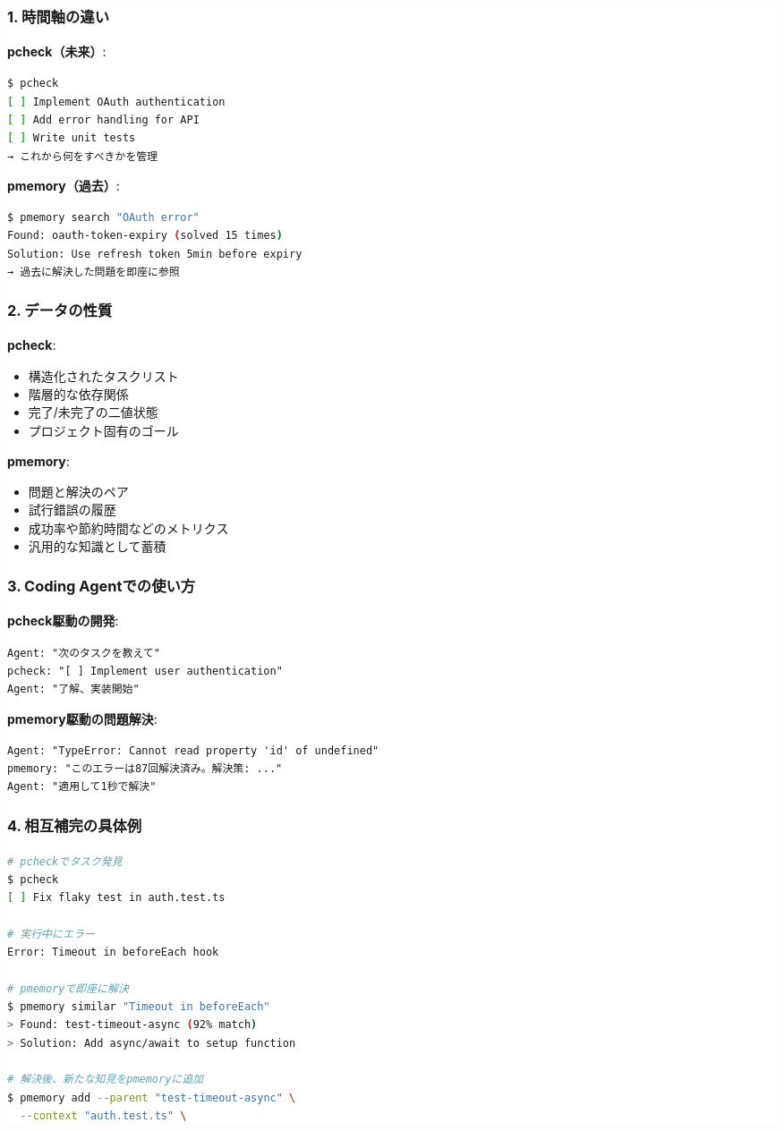 ### 1. 時間軸の違い

**pcheck（未来）**:
```bash
$ pcheck
[ ] Implement OAuth authentication
[ ] Add error handling for API
[ ] Write unit tests
→ これから何をすべきかを管理
```

**pmemory（過去）**:
```bash
$ pmemory search "OAuth error"
Found: oauth-token-expiry (solved 15 times)
Solution: Use refresh token 5min before expiry
→ 過去に解決した問題を即座に参照
```

### 2. データの性質

**pcheck**:
- 構造化されたタスクリスト
- 階層的な依存関係
- 完了/未完了の二値状態
- プロジェクト固有のゴール

**pmemory**:
- 問題と解決のペア
- 試行錯誤の履歴
- 成功率や節約時間などのメトリクス
- 汎用的な知識として蓄積

### 3. Coding Agentでの使い方

**pcheck駆動の開発**:
```
Agent: "次のタスクを教えて"
pcheck: "[ ] Implement user authentication"
Agent: "了解、実装開始"
```

**pmemory駆動の問題解決**:
```
Agent: "TypeError: Cannot read property 'id' of undefined"
pmemory: "このエラーは87回解決済み。解決策: ..."
Agent: "適用して1秒で解決"
```

### 4. 相互補完の具体例

```bash
# pcheckでタスク発見
$ pcheck
[ ] Fix flaky test in auth.test.ts

# 実行中にエラー
Error: Timeout in beforeEach hook

# pmemoryで即座に解決
$ pmemory similar "Timeout in beforeEach"
> Found: test-timeout-async (92% match)
> Solution: Add async/await to setup function

# 解決後、新たな知見をpmemoryに追加
$ pmemory add --parent "test-timeout-async" \
  --context "auth.test.ts" \
```